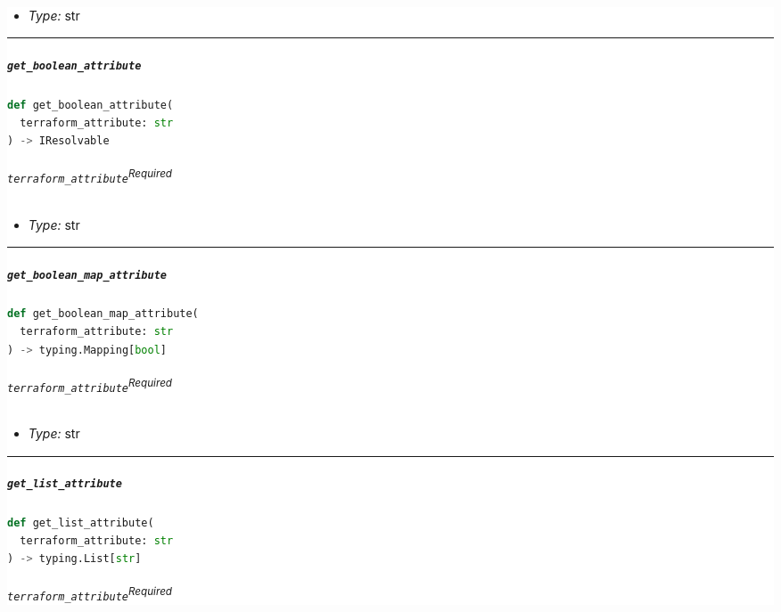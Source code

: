 - *Type:* str

---

##### `get_boolean_attribute` <a name="get_boolean_attribute" id="@cdktf/provider-cloudflare.zoneCacheVariants.ZoneCacheVariantsValueOutputReference.getBooleanAttribute"></a>

```python
def get_boolean_attribute(
  terraform_attribute: str
) -> IResolvable
```

###### `terraform_attribute`<sup>Required</sup> <a name="terraform_attribute" id="@cdktf/provider-cloudflare.zoneCacheVariants.ZoneCacheVariantsValueOutputReference.getBooleanAttribute.parameter.terraformAttribute"></a>

- *Type:* str

---

##### `get_boolean_map_attribute` <a name="get_boolean_map_attribute" id="@cdktf/provider-cloudflare.zoneCacheVariants.ZoneCacheVariantsValueOutputReference.getBooleanMapAttribute"></a>

```python
def get_boolean_map_attribute(
  terraform_attribute: str
) -> typing.Mapping[bool]
```

###### `terraform_attribute`<sup>Required</sup> <a name="terraform_attribute" id="@cdktf/provider-cloudflare.zoneCacheVariants.ZoneCacheVariantsValueOutputReference.getBooleanMapAttribute.parameter.terraformAttribute"></a>

- *Type:* str

---

##### `get_list_attribute` <a name="get_list_attribute" id="@cdktf/provider-cloudflare.zoneCacheVariants.ZoneCacheVariantsValueOutputReference.getListAttribute"></a>

```python
def get_list_attribute(
  terraform_attribute: str
) -> typing.List[str]
```

###### `terraform_attribute`<sup>Required</sup> <a name="terraform_attribute" id="@cdktf/provider-cloudflare.zoneCacheVariants.ZoneCacheVariantsValueOutputReference.getListAttribute.parameter.terraformAttribute"></a>
